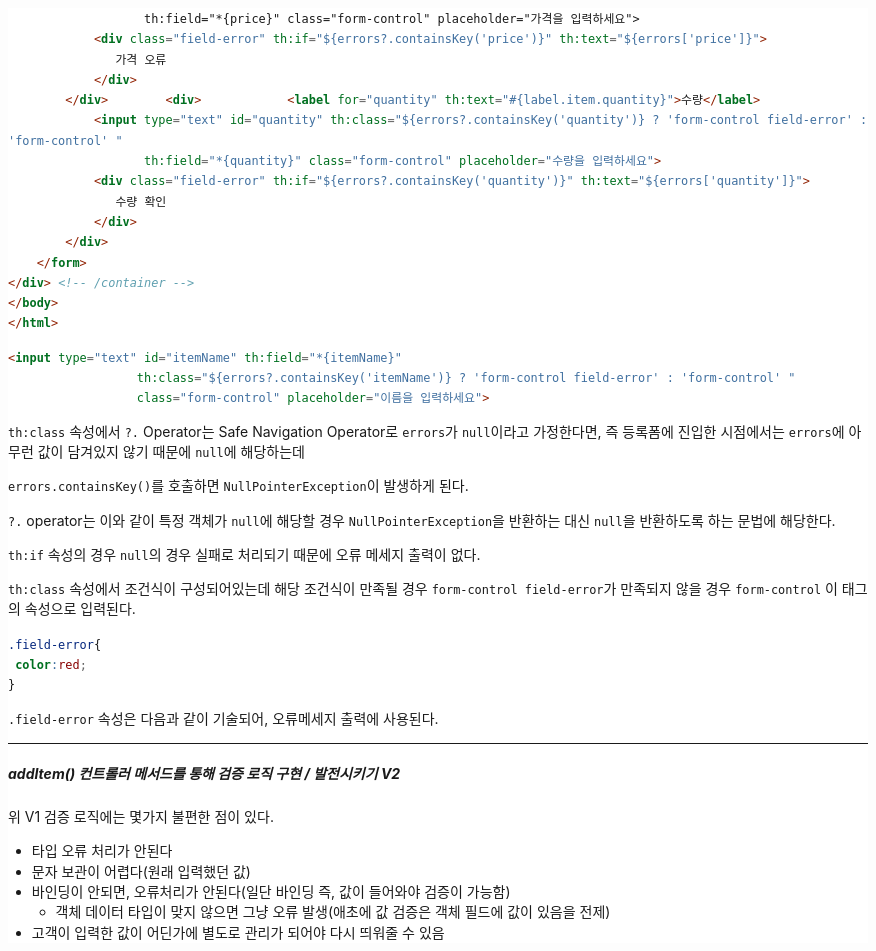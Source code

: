 ```html
                   th:field="*{price}" class="form-control" placeholder="가격을 입력하세요">  
            <div class="field-error" th:if="${errors?.containsKey('price')}" th:text="${errors['price']}">  
               가격 오류  
            </div>  
        </div>        <div>            <label for="quantity" th:text="#{label.item.quantity}">수량</label>  
            <input type="text" id="quantity" th:class="${errors?.containsKey('quantity')} ? 'form-control field-error' : 'form-control' "  
                   th:field="*{quantity}" class="form-control" placeholder="수량을 입력하세요">  
            <div class="field-error" th:if="${errors?.containsKey('quantity')}" th:text="${errors['quantity']}">  
               수량 확인  
            </div>  
        </div>  
    </form>  
</div> <!-- /container -->  
</body>  
</html>
```


```html
<input type="text" id="itemName" th:field="*{itemName}"  
                  th:class="${errors?.containsKey('itemName')} ? 'form-control field-error' : 'form-control' "  
                  class="form-control" placeholder="이름을 입력하세요">  
```

`th:class` 속성에서 `?.` Operator는 Safe Navigation Operator로 `errors`가 `null`이라고 가정한다면, 즉 등록폼에 진입한 시점에서는 `errors`에 아무런 값이 담겨있지 않기 때문에 `null`에 해당하는데

`errors.containsKey()`를 호출하면 `NullPointerException`이 발생하게 된다.

`?.` operator는 이와 같이 특정 객체가 `null`에 해당할 경우 `NullPointerException`을 반환하는 대신 `null`을 반환하도록 하는 문법에 해당한다.

`th:if` 속성의 경우 `null`의 경우 실패로 처리되기 때문에 오류 메세지 출력이 없다.

`th:class` 속성에서 조건식이 구성되어있는데 해당 조건식이 만족될 경우 `form-control field-error`가 만족되지 않을 경우 `form-control` 이 태그의 속성으로 입력된다.

```css
.field-error{  
 color:red;  
}
```

`.field-error` 속성은 다음과 같이 기술되어, 오류메세지 출력에 사용된다.


---
##### addItem() 컨트롤러 메서드를 통해 검증 로직 구현 / 발전시키기 V2

위 V1 검증 로직에는 몇가지 불편한 점이 있다.

- 타입 오류 처리가 안된다
- 문자 보관이 어렵다(원래 입력했던 값)
- 바인딩이 안되면, 오류처리가 안된다(일단 바인딩 즉, 값이 들어와야 검증이 가능함)
	- 객체 데이터 타입이 맞지 않으면 그냥 오류 발생(애초에 값 검증은 객체 필드에 값이 있음을 전제)
- 고객이 입력한 값이 어딘가에 별도로 관리가 되어야 다시 띄워줄 수 있음
